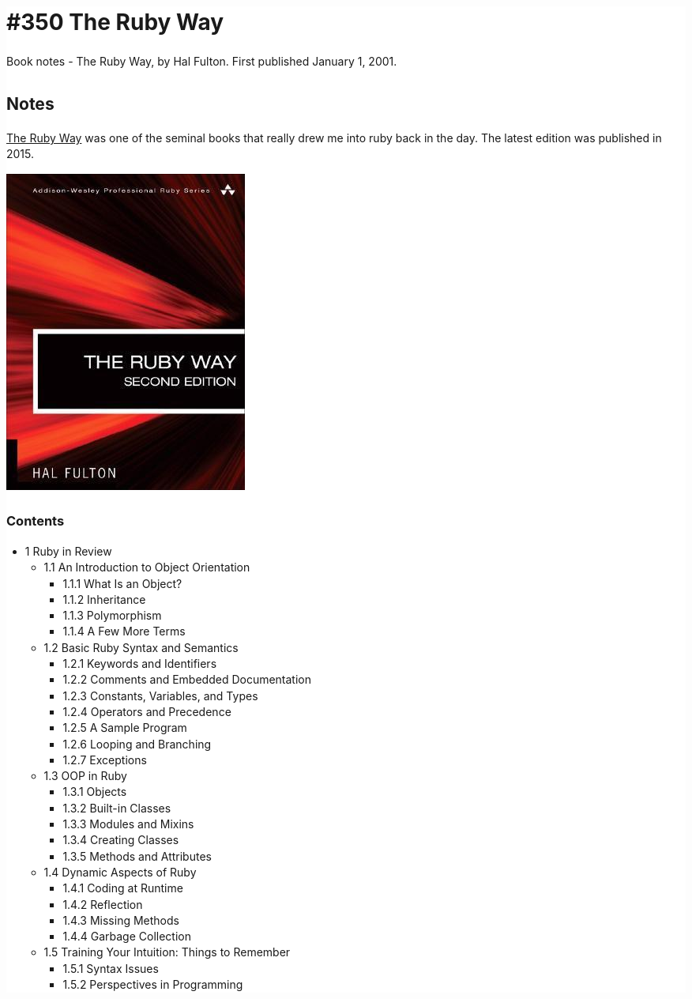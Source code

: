 # #350 The Ruby Way

Book notes - The Ruby Way, by Hal Fulton. First published January 1, 2001.

## Notes

[The Ruby Way](https://www.goodreads.com/book/show/4514.The_Ruby_Way)
was one of the seminal books that really drew me into ruby back in the day.
The latest edition was published in 2015.

[![cover](./assets/cover.jpg)](https://amzn.to/3Kl3rRH)

### Contents

* 1 Ruby in Review
    * 1.1 An Introduction to Object Orientation
        * 1.1.1 What Is an Object?
        * 1.1.2 Inheritance
        * 1.1.3 Polymorphism
        * 1.1.4 A Few More Terms
    * 1.2 Basic Ruby Syntax and Semantics
        * 1.2.1 Keywords and Identifiers
        * 1.2.2 Comments and Embedded Documentation
        * 1.2.3 Constants, Variables, and Types
        * 1.2.4 Operators and Precedence
        * 1.2.5 A Sample Program
        * 1.2.6 Looping and Branching
        * 1.2.7 Exceptions
    * 1.3 OOP in Ruby
        * 1.3.1 Objects
        * 1.3.2 Built-in Classes
        * 1.3.3 Modules and Mixins
        * 1.3.4 Creating Classes
        * 1.3.5 Methods and Attributes
    * 1.4 Dynamic Aspects of Ruby
        * 1.4.1 Coding at Runtime
        * 1.4.2 Reflection
        * 1.4.3 Missing Methods
        * 1.4.4 Garbage Collection
    * 1.5 Training Your Intuition: Things to Remember
        * 1.5.1 Syntax Issues
        * 1.5.2 Perspectives in Programming